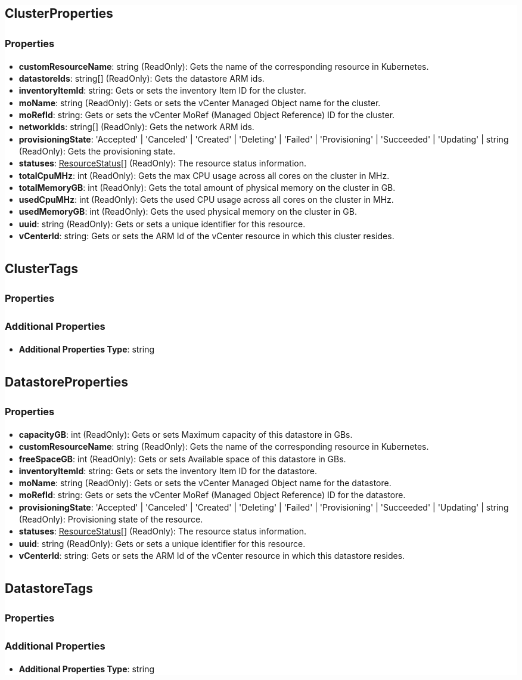 ## ClusterProperties
### Properties
* **customResourceName**: string (ReadOnly): Gets the name of the corresponding resource in Kubernetes.
* **datastoreIds**: string[] (ReadOnly): Gets the datastore ARM ids.
* **inventoryItemId**: string: Gets or sets the inventory Item ID for the cluster.
* **moName**: string (ReadOnly): Gets or sets the vCenter Managed Object name for the cluster.
* **moRefId**: string: Gets or sets the vCenter MoRef (Managed Object Reference) ID for the cluster.
* **networkIds**: string[] (ReadOnly): Gets the network ARM ids.
* **provisioningState**: 'Accepted' | 'Canceled' | 'Created' | 'Deleting' | 'Failed' | 'Provisioning' | 'Succeeded' | 'Updating' | string (ReadOnly): Gets the provisioning state.
* **statuses**: [ResourceStatus](#resourcestatus)[] (ReadOnly): The resource status information.
* **totalCpuMHz**: int (ReadOnly): Gets the max CPU usage across all cores on the cluster in MHz.
* **totalMemoryGB**: int (ReadOnly): Gets the total amount of physical memory on the cluster in GB.
* **usedCpuMHz**: int (ReadOnly): Gets the used CPU usage across all cores on the cluster in MHz.
* **usedMemoryGB**: int (ReadOnly): Gets the used physical memory on the cluster in GB.
* **uuid**: string (ReadOnly): Gets or sets a unique identifier for this resource.
* **vCenterId**: string: Gets or sets the ARM Id of the vCenter resource in which this cluster resides.

## ClusterTags
### Properties
### Additional Properties
* **Additional Properties Type**: string

## DatastoreProperties
### Properties
* **capacityGB**: int (ReadOnly): Gets or sets Maximum capacity of this datastore in GBs.
* **customResourceName**: string (ReadOnly): Gets the name of the corresponding resource in Kubernetes.
* **freeSpaceGB**: int (ReadOnly): Gets or sets Available space of this datastore in GBs.
* **inventoryItemId**: string: Gets or sets the inventory Item ID for the datastore.
* **moName**: string (ReadOnly): Gets or sets the vCenter Managed Object name for the datastore.
* **moRefId**: string: Gets or sets the vCenter MoRef (Managed Object Reference) ID for the datastore.
* **provisioningState**: 'Accepted' | 'Canceled' | 'Created' | 'Deleting' | 'Failed' | 'Provisioning' | 'Succeeded' | 'Updating' | string (ReadOnly): Provisioning state of the resource.
* **statuses**: [ResourceStatus](#resourcestatus)[] (ReadOnly): The resource status information.
* **uuid**: string (ReadOnly): Gets or sets a unique identifier for this resource.
* **vCenterId**: string: Gets or sets the ARM Id of the vCenter resource in which this datastore resides.

## DatastoreTags
### Properties
### Additional Properties
* **Additional Properties Type**: string
